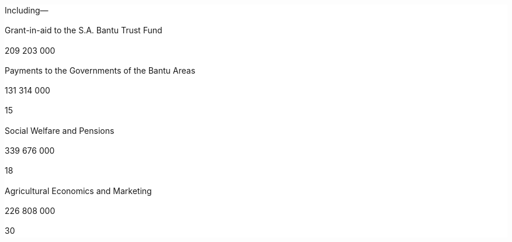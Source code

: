</tr>

<tr>

<td><p></p></td>

<td><p>Including&#x2014;</p></td>

<td><p></p></td>

<td><p></p></td>

</tr>

<tr>

<td><p></p></td>

<td><p>Grant-in-aid to the S.A. Bantu Trust Fund</p></td>

<td><p></p></td>

<td><p>209 203 000</p></td>

</tr>

<tr>

<td><p></p></td>

<td><p>Payments to the Governments of the Bantu Areas</p></td>

<td><p></p></td>

<td><p>131 314 000</p></td>

</tr>

<tr>

<td><p>15</p></td>

<td><p>Social Welfare and Pensions</p></td>

<td><p>339 676 000</p></td>

<td><p></p></td>

</tr>

<tr>

<td><p>18</p></td>

<td><p>Agricultural Economics and Marketing</p></td>

<td><p>226 808 000</p></td>

<td><p></p></td>

</tr>

<tr>

<td><p>30</p></td>
